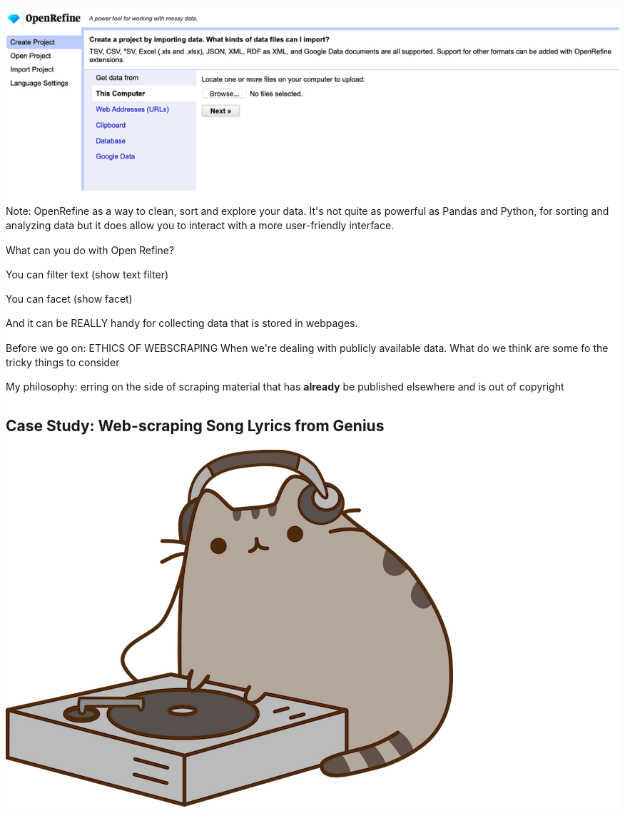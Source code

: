 ![image](../images/OpenRefine.png)

Note: 
OpenRefine as a way to clean, sort and explore your data. It's not quite as powerful as Pandas and Python, for sorting and analyzing data but it does allow you to interact with a more user-friendly interface. 

What can you do with Open Refine?

You can filter text (show text filter)

You can facet (show facet)

And it can be REALLY handy for collecting data that is stored in webpages. 

Before we go on: ETHICS OF WEBSCRAPING
When we're dealing with publicly available data. What do we think are some fo the tricky things to consider

My philosophy: erring on the side of scraping material that has **already** be published elsewhere and is out of copyright



## Case Study: Web-scraping Song Lyrics from Genius

![image](../images/pusheen-dj.png)
